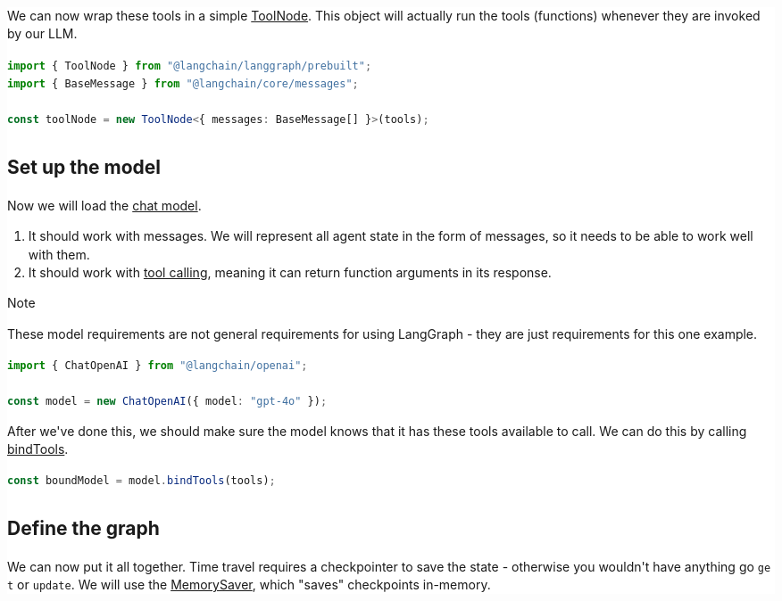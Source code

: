 We can now wrap these tools in a simple
[ToolNode](https://langchain-ai.github.io/langgraphjs/reference/classes/prebuilt.ToolNode.html).
This object will actually run the tools (functions) whenever they are invoked by
our LLM.



```typescript
import { ToolNode } from "@langchain/langgraph/prebuilt";
import { BaseMessage } from "@langchain/core/messages";

const toolNode = new ToolNode<{ messages: BaseMessage[] }>(tools);
```

## Set up the model

Now we will load the
[chat model](https://js.langchain.com/v0.2/docs/concepts/#chat-models).

1. It should work with messages. We will represent all agent state in the form
   of messages, so it needs to be able to work well with them.
2. It should work with
   [tool calling](https://js.langchain.com/v0.2/docs/how_to/tool_calling/#passing-tools-to-llms),
   meaning it can return function arguments in its response.

<div class="admonition tip">
    <p class="admonition-title">Note</p>
    <p>
        These model requirements are not general requirements for using LangGraph - they are just requirements for this one example.
    </p>
</div>


```typescript
import { ChatOpenAI } from "@langchain/openai";

const model = new ChatOpenAI({ model: "gpt-4o" });
```

After we've done this, we should make sure the model knows that it has these
tools available to call. We can do this by calling
[bindTools](https://v01.api.js.langchain.com/classes/langchain_core_language_models_chat_models.BaseChatModel.html#bindTools).



```typescript
const boundModel = model.bindTools(tools);
```

## Define the graph

We can now put it all together. Time travel requires a checkpointer to save the
state - otherwise you wouldn't have anything go `get` or `update`. We will use
the
[MemorySaver](https://langchain-ai.github.io/langgraphjs/reference/classes/index.MemorySaver.html),
which "saves" checkpoints in-memory.
